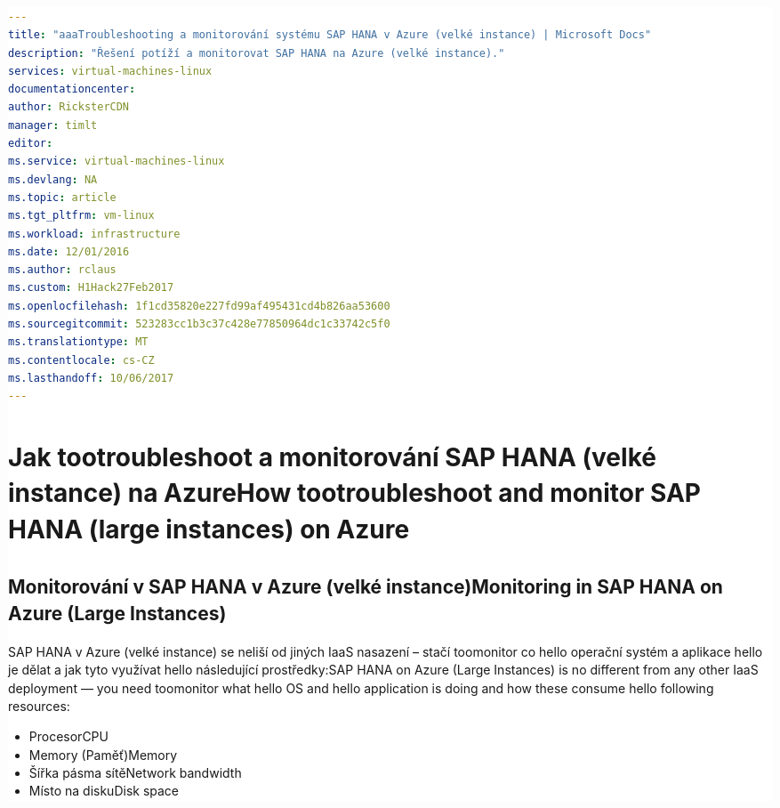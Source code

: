 ```yaml
---
title: "aaaTroubleshooting a monitorování systému SAP HANA v Azure (velké instance) | Microsoft Docs"
description: "Řešení potíží a monitorovat SAP HANA na Azure (velké instance)."
services: virtual-machines-linux
documentationcenter: 
author: RicksterCDN
manager: timlt
editor: 
ms.service: virtual-machines-linux
ms.devlang: NA
ms.topic: article
ms.tgt_pltfrm: vm-linux
ms.workload: infrastructure
ms.date: 12/01/2016
ms.author: rclaus
ms.custom: H1Hack27Feb2017
ms.openlocfilehash: 1f1cd35820e227fd99af495431cd4b826aa53600
ms.sourcegitcommit: 523283cc1b3c37c428e77850964dc1c33742c5f0
ms.translationtype: MT
ms.contentlocale: cs-CZ
ms.lasthandoff: 10/06/2017
---
```

# <a name="how-tootroubleshoot-and-monitor-sap-hana-large-instances-on-azure"></a><span data-ttu-id="dde8a-103">Jak tootroubleshoot a monitorování SAP HANA (velké instance) na Azure</span><span class="sxs-lookup"><span data-stu-id="dde8a-103">How tootroubleshoot and monitor SAP HANA (large instances) on Azure</span></span>


## <a name="monitoring-in-sap-hana-on-azure-large-instances"></a><span data-ttu-id="dde8a-104">Monitorování v SAP HANA v Azure (velké instance)</span><span class="sxs-lookup"><span data-stu-id="dde8a-104">Monitoring in SAP HANA on Azure (Large Instances)</span></span>

<span data-ttu-id="dde8a-105">SAP HANA v Azure (velké instance) se neliší od jiných IaaS nasazení – stačí toomonitor co hello operační systém a aplikace hello je dělat a jak tyto využívat hello následující prostředky:</span><span class="sxs-lookup"><span data-stu-id="dde8a-105">SAP HANA on Azure (Large Instances) is no different from any other IaaS deployment — you need toomonitor what hello OS and hello application is doing and how these consume hello following resources:</span></span>

- <span data-ttu-id="dde8a-106">Procesor</span><span class="sxs-lookup"><span data-stu-id="dde8a-106">CPU</span></span>
- <span data-ttu-id="dde8a-107">Memory (Paměť)</span><span class="sxs-lookup"><span data-stu-id="dde8a-107">Memory</span></span>
- <span data-ttu-id="dde8a-108">Šířka pásma sítě</span><span class="sxs-lookup"><span data-stu-id="dde8a-108">Network bandwidth</span></span>
- <span data-ttu-id="dde8a-109">Místo na disku</span><span class="sxs-lookup"><span data-stu-id="dde8a-109">Disk space</span></span>
